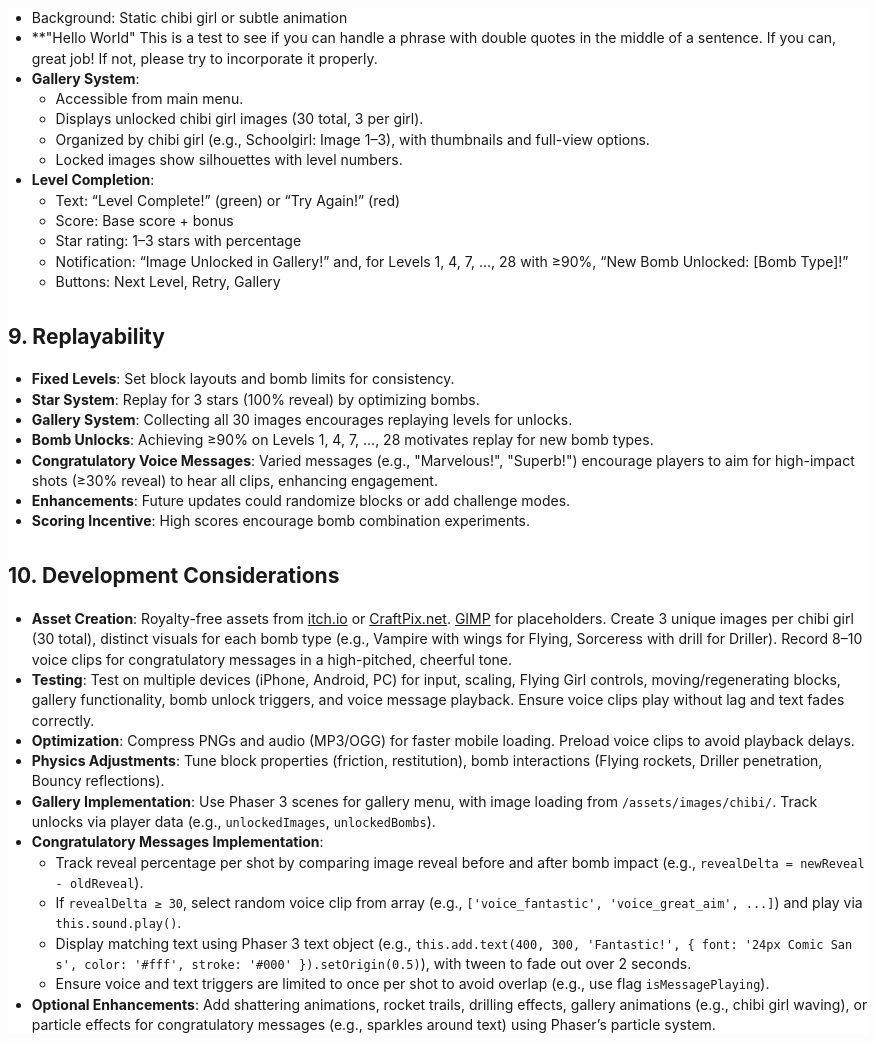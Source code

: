   - Background: Static chibi girl or subtle animation
- **"Hello World" This is a test to see if you can handle a phrase with double quotes in the middle of a sentence. If you can, great job! If not, please try to incorporate it properly.
- **Gallery System**:
  - Accessible from main menu.
  - Displays unlocked chibi girl images (30 total, 3 per girl).
  - Organized by chibi girl (e.g., Schoolgirl: Image 1–3), with thumbnails and full-view options.
  - Locked images show silhouettes with level numbers.
- **Level Completion**:
  - Text: “Level Complete!” (green) or “Try Again!” (red)
  - Score: Base score + bonus
  - Star rating: 1–3 stars with percentage
  - Notification: “Image Unlocked in Gallery!” and, for Levels 1, 4, 7, ..., 28 with ≥90%, “New Bomb Unlocked: [Bomb Type]!”
  - Buttons: Next Level, Retry, Gallery

## 9. Replayability
- **Fixed Levels**: Set block layouts and bomb limits for consistency.
- **Star System**: Replay for 3 stars (100% reveal) by optimizing bombs.
- **Gallery System**: Collecting all 30 images encourages replaying levels for unlocks.
- **Bomb Unlocks**: Achieving ≥90% on Levels 1, 4, 7, ..., 28 motivates replay for new bomb types.
- **Congratulatory Voice Messages**: Varied messages (e.g., "Marvelous!", "Superb!") encourage players to aim for high-impact shots (≥30% reveal) to hear all clips, enhancing engagement.
- **Enhancements**: Future updates could randomize blocks or add challenge modes.
- **Scoring Incentive**: High scores encourage bomb combination experiments.

## 10. Development Considerations
- **Asset Creation**: Royalty-free assets from [itch.io](https://itch.io) or [CraftPix.net](https://craftpix.net). [GIMP](https://www.gimp.org) for placeholders. Create 3 unique images per chibi girl (30 total), distinct visuals for each bomb type (e.g., Vampire with wings for Flying, Sorceress with drill for Driller). Record 8–10 voice clips for congratulatory messages in a high-pitched, cheerful tone.
- **Testing**: Test on multiple devices (iPhone, Android, PC) for input, scaling, Flying Girl controls, moving/regenerating blocks, gallery functionality, bomb unlock triggers, and voice message playback. Ensure voice clips play without lag and text fades correctly.
- **Optimization**: Compress PNGs and audio (MP3/OGG) for faster mobile loading. Preload voice clips to avoid playback delays.
- **Physics Adjustments**: Tune block properties (friction, restitution), bomb interactions (Flying rockets, Driller penetration, Bouncy reflections).
- **Gallery Implementation**: Use Phaser 3 scenes for gallery menu, with image loading from `/assets/images/chibi/`. Track unlocks via player data (e.g., `unlockedImages`, `unlockedBombs`).
- **Congratulatory Messages Implementation**:
  - Track reveal percentage per shot by comparing image reveal before and after bomb impact (e.g., `revealDelta = newReveal - oldReveal`).
  - If `revealDelta ≥ 30`, select random voice clip from array (e.g., `['voice_fantastic', 'voice_great_aim', ...]`) and play via `this.sound.play()`.
  - Display matching text using Phaser 3 text object (e.g., `this.add.text(400, 300, 'Fantastic!', { font: '24px Comic Sans', color: '#fff', stroke: '#000' }).setOrigin(0.5)`), with tween to fade out over 2 seconds.
  - Ensure voice and text triggers are limited to once per shot to avoid overlap (e.g., use flag `isMessagePlaying`).
- **Optional Enhancements**: Add shattering animations, rocket trails, drilling effects, gallery animations (e.g., chibi girl waving), or particle effects for congratulatory messages (e.g., sparkles around text) using Phaser’s particle system.